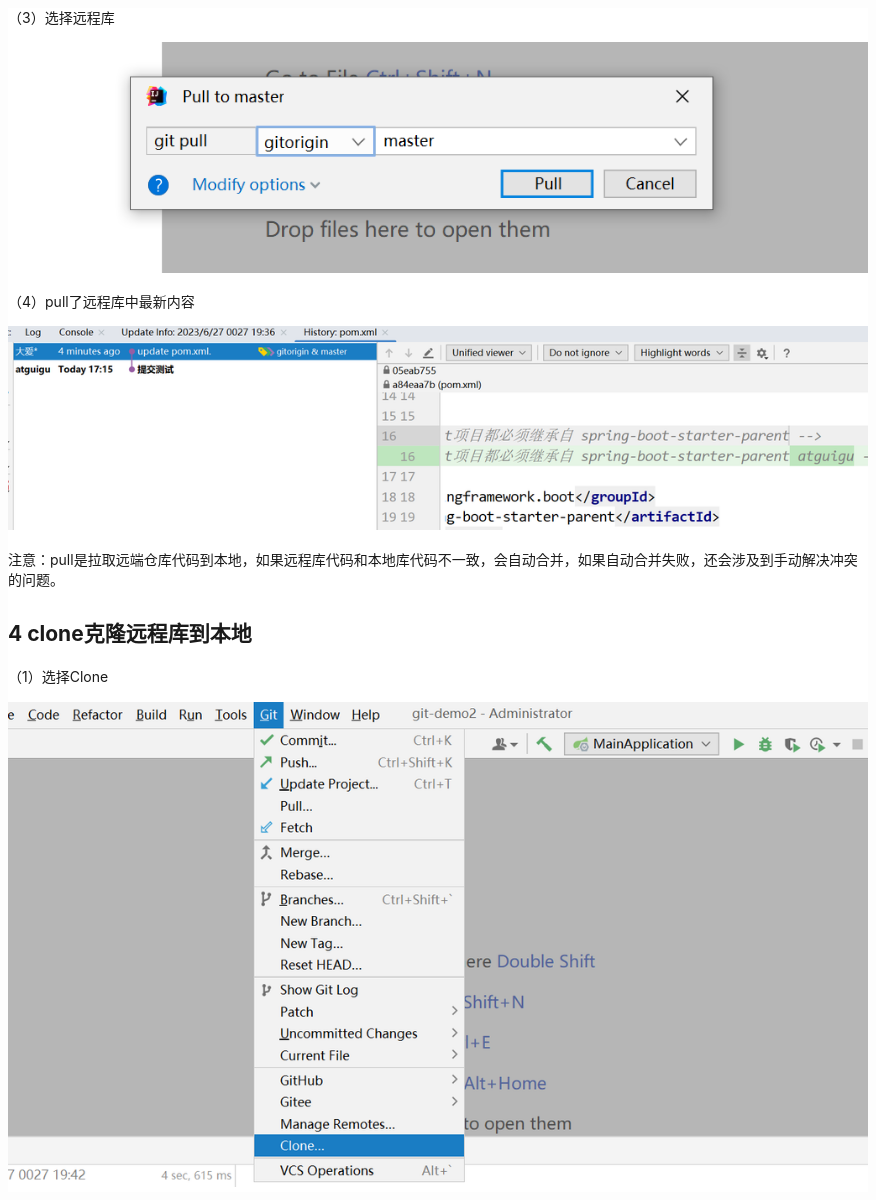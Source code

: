 （3）选择远程库

![image-20230627193601024](image\image-20230627193601024.png) 

（4）pull了远程库中最新内容

![image-20230627193719625](image\image-20230627193719625.png)



注意：pull是拉取远端仓库代码到本地，如果远程库代码和本地库代码不一致，会自动合并，如果自动合并失败，还会涉及到手动解决冲突的问题。 



## 4 clone克隆远程库到本地

（1）选择Clone

![image-20230627194402118](image\image-20230627194402118.png) 
